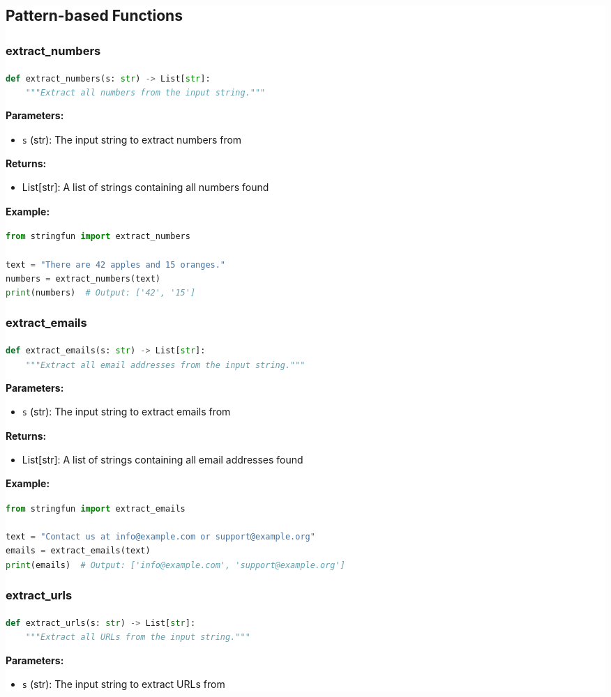 ## Pattern-based Functions

### extract_numbers

```python
def extract_numbers(s: str) -> List[str]:
    """Extract all numbers from the input string."""
```

**Parameters:**
- `s` (str): The input string to extract numbers from

**Returns:**
- List[str]: A list of strings containing all numbers found

**Example:**
```python
from stringfun import extract_numbers

text = "There are 42 apples and 15 oranges."
numbers = extract_numbers(text)
print(numbers)  # Output: ['42', '15']
```

### extract_emails

```python
def extract_emails(s: str) -> List[str]:
    """Extract all email addresses from the input string."""
```

**Parameters:**
- `s` (str): The input string to extract emails from

**Returns:**
- List[str]: A list of strings containing all email addresses found

**Example:**
```python
from stringfun import extract_emails

text = "Contact us at info@example.com or support@example.org"
emails = extract_emails(text)
print(emails)  # Output: ['info@example.com', 'support@example.org']
```

### extract_urls

```python
def extract_urls(s: str) -> List[str]:
    """Extract all URLs from the input string."""
```

**Parameters:**
- `s` (str): The input string to extract URLs from
